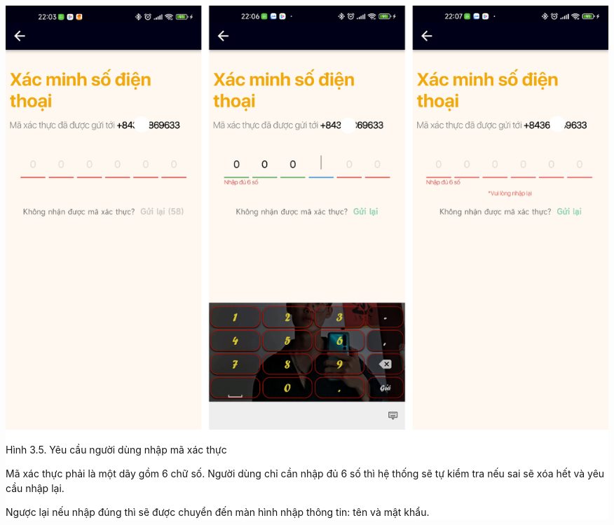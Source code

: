 ![](media/fd259e8d0f714fd127ce715806240c3e.png)

Hình 3.5. Yêu cầu người dùng nhập mã xác thực

Mã xác thực phải là một dãy gồm 6 chữ số. Người dùng chỉ cần nhập đủ 6 số thì hệ thống sẽ tự kiểm tra nếu sai sẽ xóa hết và yêu cầu nhập lại.

Ngược lại nếu nhập đúng thì sẽ được chuyển đến màn hình nhập thông tin: tên và mật khẩu.
